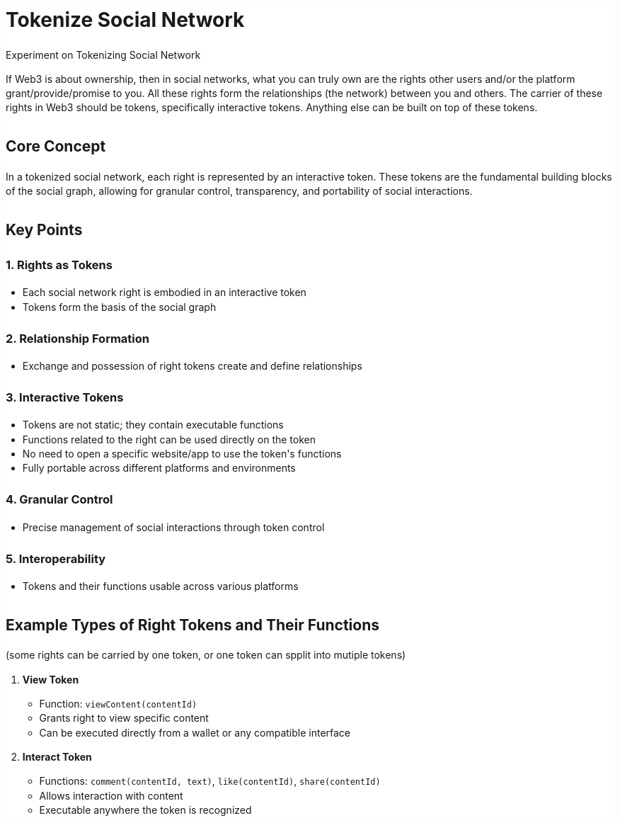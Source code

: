 # Tokenize Social Network
Experiment on Tokenizing Social Network

If Web3 is about ownership, then in social networks, what you can truly own are the rights other users and/or the platform grant/provide/promise to you. All these rights form the relationships (the network) between you and others. The carrier of these rights in Web3 should be tokens, specifically interactive tokens. Anything else can be built on top of these tokens.

## Core Concept

In a tokenized social network, each right is represented by an interactive token. These tokens are the fundamental building blocks of the social graph, allowing for granular control, transparency, and portability of social interactions.

## Key Points

### 1. Rights as Tokens
- Each social network right is embodied in an interactive token
- Tokens form the basis of the social graph

### 2. Relationship Formation
- Exchange and possession of right tokens create and define relationships

### 3. Interactive Tokens
- Tokens are not static; they contain executable functions
- Functions related to the right can be used directly on the token
- No need to open a specific website/app to use the token's functions
- Fully portable across different platforms and environments

### 4. Granular Control
- Precise management of social interactions through token control

### 5. Interoperability
- Tokens and their functions usable across various platforms

## Example Types of Right Tokens and Their Functions
(some rights can be carried by one token, or one token can spplit into mutiple tokens)

1. **View Token**
   - Function: `viewContent(contentId)`
   - Grants right to view specific content
   - Can be executed directly from a wallet or any compatible interface

2. **Interact Token**
   - Functions: `comment(contentId, text)`, `like(contentId)`, `share(contentId)`
   - Allows interaction with content
   - Executable anywhere the token is recognized
